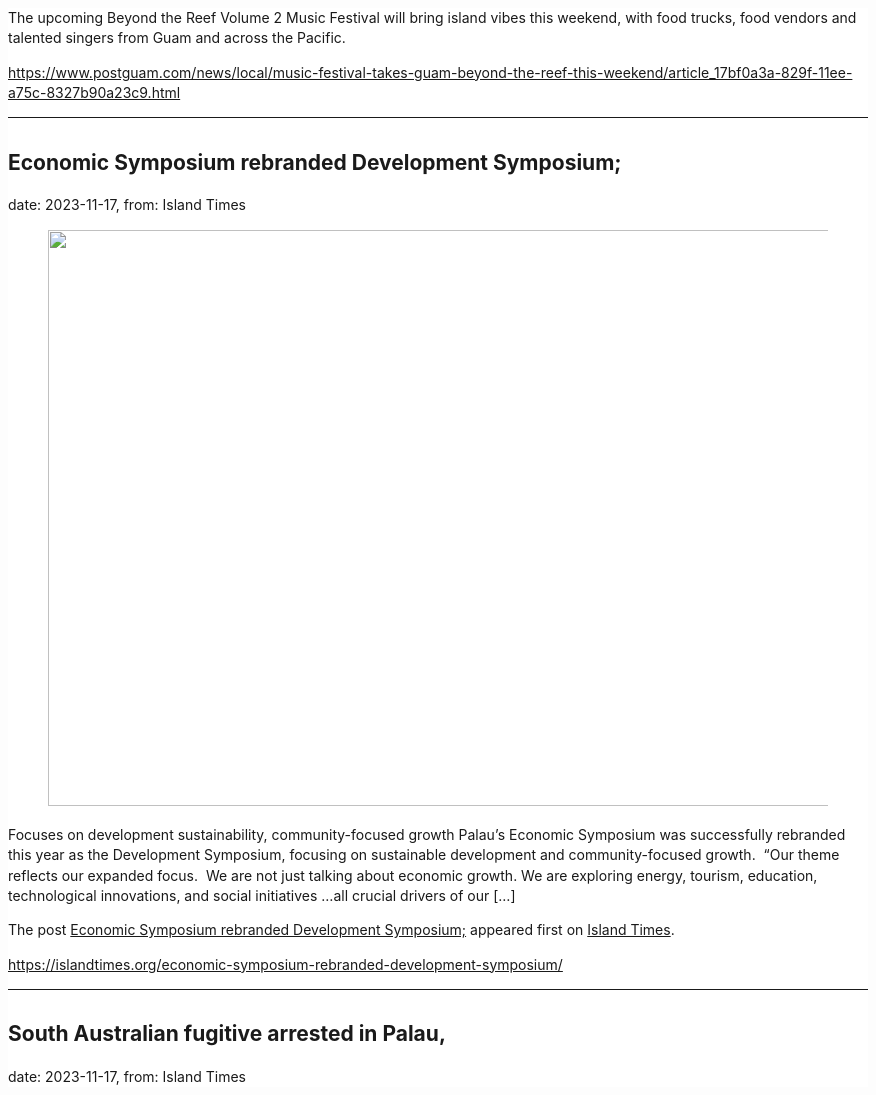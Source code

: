 The upcoming Beyond the Reef Volume 2 Music Festival will bring island vibes this weekend, with food trucks, food vendors and talented singers from Guam and across the Pacific. 

<https://www.postguam.com/news/local/music-festival-takes-guam-beyond-the-reef-this-weekend/article_17bf0a3a-829f-11ee-a75c-8327b90a23c9.html>

---

## Economic Symposium rebranded Development Symposium;

date: 2023-11-17, from: Island Times

<figure><img width="1024" height="576" src="https://i0.wp.com/islandtimes.org/wp-content/uploads/2023/11/20231116_105744-scaled.jpg?fit=1024%2C576&amp;ssl=1" class="attachment-rss-image-size size-rss-image-size wp-post-image" alt="" decoding="async" fetchpriority="high" srcset="https://i0.wp.com/islandtimes.org/wp-content/uploads/2023/11/20231116_105744-scaled.jpg?w=2560&amp;ssl=1 2560w, https://i0.wp.com/islandtimes.org/wp-content/uploads/2023/11/20231116_105744-scaled.jpg?resize=300%2C169&amp;ssl=1 300w, https://i0.wp.com/islandtimes.org/wp-content/uploads/2023/11/20231116_105744-scaled.jpg?resize=1024%2C576&amp;ssl=1 1024w, https://i0.wp.com/islandtimes.org/wp-content/uploads/2023/11/20231116_105744-scaled.jpg?resize=768%2C432&amp;ssl=1 768w, https://i0.wp.com/islandtimes.org/wp-content/uploads/2023/11/20231116_105744-scaled.jpg?resize=1536%2C864&amp;ssl=1 1536w, https://i0.wp.com/islandtimes.org/wp-content/uploads/2023/11/20231116_105744-scaled.jpg?resize=2048%2C1152&amp;ssl=1 2048w, https://i0.wp.com/islandtimes.org/wp-content/uploads/2023/11/20231116_105744-scaled.jpg?resize=1200%2C675&amp;ssl=1 1200w, https://i0.wp.com/islandtimes.org/wp-content/uploads/2023/11/20231116_105744-scaled.jpg?resize=1568%2C882&amp;ssl=1 1568w, https://i0.wp.com/islandtimes.org/wp-content/uploads/2023/11/20231116_105744-scaled.jpg?resize=400%2C225&amp;ssl=1 400w, https://i0.wp.com/islandtimes.org/wp-content/uploads/2023/11/20231116_105744-scaled.jpg?w=2340&amp;ssl=1 2340w, https://i0.wp.com/islandtimes.org/wp-content/uploads/2023/11/20231116_105744-scaled.jpg?fit=1024%2C576&amp;ssl=1&amp;w=370 370w" sizes="(max-width: 34.9rem) calc(100vw - 2rem), (max-width: 53rem) calc(8 * (100vw / 12)), (min-width: 53rem) calc(6 * (100vw / 12)), 100vw" data-attachment-id="67209" data-permalink="https://islandtimes.org/economic-symposium-rebranded-development-symposium/20231116_105744/" data-orig-file="https://i0.wp.com/islandtimes.org/wp-content/uploads/2023/11/20231116_105744-scaled.jpg?fit=2560%2C1440&amp;ssl=1" data-orig-size="2560,1440" data-comments-opened="1" data-image-meta="{&quot;aperture&quot;:&quot;2.4&quot;,&quot;credit&quot;:&quot;&quot;,&quot;camera&quot;:&quot;SM-A725F&quot;,&quot;caption&quot;:&quot;&quot;,&quot;created_timestamp&quot;:&quot;1700132265&quot;,&quot;copyright&quot;:&quot;&quot;,&quot;focal_length&quot;:&quot;7.12&quot;,&quot;iso&quot;:&quot;400&quot;,&quot;shutter_speed&quot;:&quot;0.03030303030303&quot;,&quot;title&quot;:&quot;&quot;,&quot;orientation&quot;:&quot;1&quot;}" data-image-title="20231116_105744" data-image-description="" data-image-caption="" data-medium-file="https://i0.wp.com/islandtimes.org/wp-content/uploads/2023/11/20231116_105744-scaled.jpg?fit=300%2C169&amp;ssl=1" data-large-file="https://i0.wp.com/islandtimes.org/wp-content/uploads/2023/11/20231116_105744-scaled.jpg?fit=780%2C439&amp;ssl=1" /></figure>
<p>Focuses on development sustainability, community-focused growth Palau’s Economic Symposium was successfully rebranded this year as the Development Symposium, focusing on sustainable development and community-focused growth.  “Our theme reflects our expanded focus.&#160; We are not just talking about economic growth. We are exploring energy, tourism, education, technological innovations, and social initiatives …all crucial drivers of our [&#8230;]</p>
<p>The post <a href="https://islandtimes.org/economic-symposium-rebranded-development-symposium/">Economic Symposium rebranded Development Symposium;</a> appeared first on <a href="https://islandtimes.org">Island Times</a>.</p>
 

<https://islandtimes.org/economic-symposium-rebranded-development-symposium/>

---

## South Australian fugitive arrested in Palau,

date: 2023-11-17, from: Island Times

